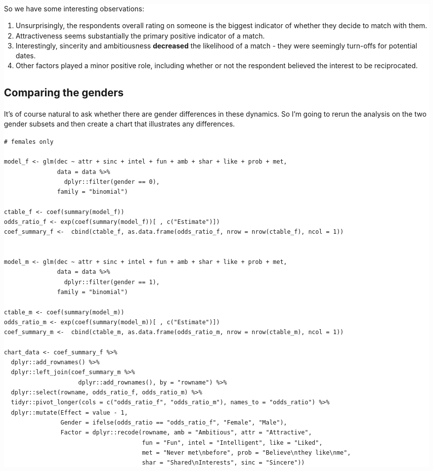 </tr>
</tbody>
</table>

So we have some interesting observations:

1.  Unsurprisingly, the respondents overall rating on someone is the
    biggest indicator of whether they decide to match with them.
2.  Attractiveness seems substantially the primary positive indicator of
    a match.
3.  Interestingly, sincerity and ambitiousness **decreased** the
    likelihood of a match - they were seemingly turn-offs for potential
    dates.
4.  Other factors played a minor positive role, including whether or not
    the respondent believed the interest to be reciprocated.

Comparing the genders
---------------------

It’s of course natural to ask whether there are gender differences in
these dynamics. So I’m going to rerun the analysis on the two gender
subsets and then create a chart that illustrates any differences.

    # females only

    model_f <- glm(dec ~ attr + sinc + intel + fun + amb + shar + like + prob + met, 
                   data = data %>% 
                     dplyr::filter(gender == 0), 
                   family = "binomial")

    ctable_f <- coef(summary(model_f))
    odds_ratio_f <- exp(coef(summary(model_f))[ , c("Estimate")])
    coef_summary_f <-  cbind(ctable_f, as.data.frame(odds_ratio_f, nrow = nrow(ctable_f), ncol = 1))


    model_m <- glm(dec ~ attr + sinc + intel + fun + amb + shar + like + prob + met, 
                   data = data %>% 
                     dplyr::filter(gender == 1), 
                   family = "binomial")

    ctable_m <- coef(summary(model_m))
    odds_ratio_m <- exp(coef(summary(model_m))[ , c("Estimate")])
    coef_summary_m <-  cbind(ctable_m, as.data.frame(odds_ratio_m, nrow = nrow(ctable_m), ncol = 1))

    chart_data <- coef_summary_f %>% 
      dplyr::add_rownames() %>% 
      dplyr::left_join(coef_summary_m %>% 
                         dplyr::add_rownames(), by = "rowname") %>% 
      dplyr::select(rowname, odds_ratio_f, odds_ratio_m) %>% 
      tidyr::pivot_longer(cols = c("odds_ratio_f", "odds_ratio_m"), names_to = "odds_ratio") %>% 
      dplyr::mutate(Effect = value - 1,
                    Gender = ifelse(odds_ratio == "odds_ratio_f", "Female", "Male"),
                    Factor = dplyr::recode(rowname, amb = "Ambitious", attr = "Attractive",
                                           fun = "Fun", intel = "Intelligent", like = "Liked",
                                           met = "Never met\nbefore", prob = "Believe\nthey like\nme",
                                           shar = "Shared\nInterests", sinc = "Sincere"))
